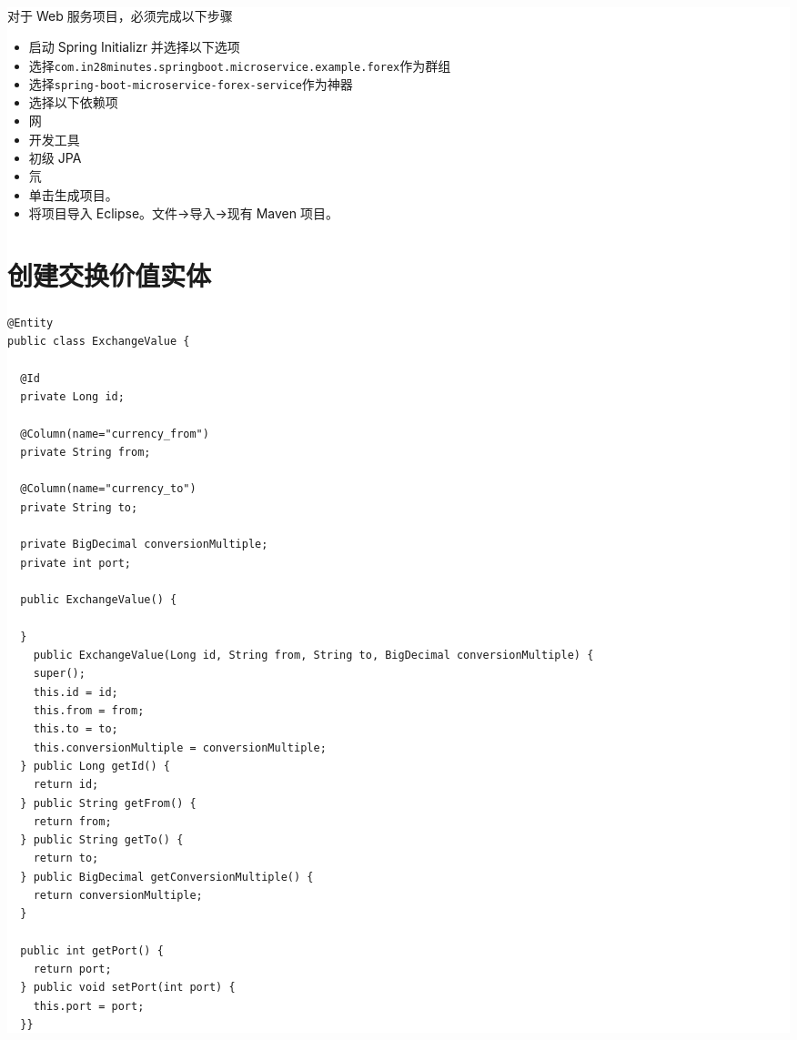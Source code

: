 对于 Web 服务项目，必须完成以下步骤

*   启动 Spring Initializr 并选择以下选项
*   选择`com.in28minutes.springboot.microservice.example.forex`作为群组
*   选择`spring-boot-microservice-forex-service`作为神器
*   选择以下依赖项
*   网
*   开发工具
*   初级 JPA
*   氘
*   单击生成项目。
*   将项目导入 Eclipse。文件->导入->现有 Maven 项目。

# 创建交换价值实体

```
@Entity
public class ExchangeValue {

  @Id
  private Long id;

  @Column(name="currency_from")
  private String from;

  @Column(name="currency_to")
  private String to;

  private BigDecimal conversionMultiple;
  private int port;

  public ExchangeValue() {

  }
    public ExchangeValue(Long id, String from, String to, BigDecimal conversionMultiple) {
    super();
    this.id = id;
    this.from = from;
    this.to = to;
    this.conversionMultiple = conversionMultiple;
  } public Long getId() {
    return id;
  } public String getFrom() {
    return from;
  } public String getTo() {
    return to;
  } public BigDecimal getConversionMultiple() {
    return conversionMultiple;
  }

  public int getPort() {
    return port;
  } public void setPort(int port) {
    this.port = port;
  }}
```

